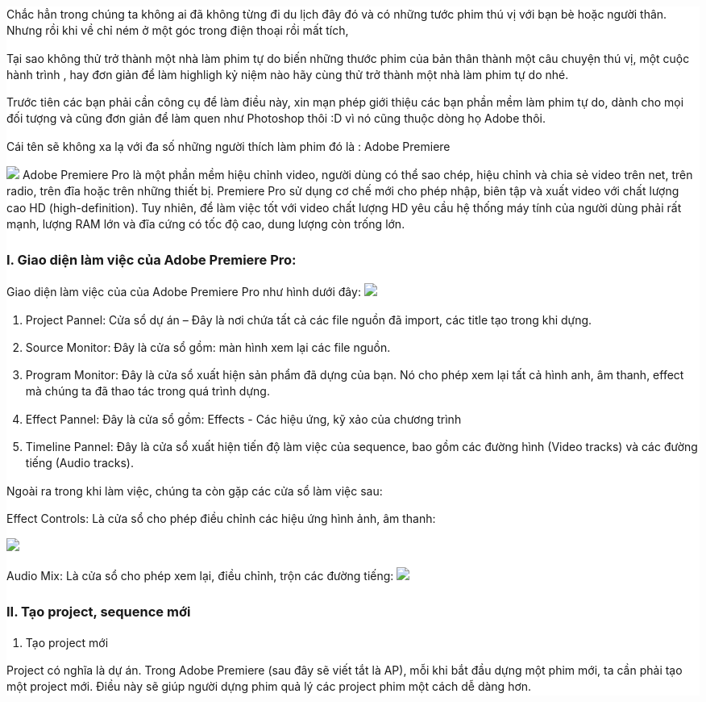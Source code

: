 Chắc hẳn trong chúng ta không ai đã không từng đi du lịch đây đó và có những tước phim thú vị với bạn bè hoặc người thân.
Nhưng rồi khi về chỉ ném ở một góc trong điện thoại rồi mất tích,

Tại sao không thử trở thành một nhà làm phim tự do biến những thước phim của bản thân thành một câu chuyện thú vị, một cuộc hành trình , hay đơn giản để làm highligh kỷ niệm
nào hãy cùng thử trở thành một nhà làm phim tự do nhé.

Trước tiên các bạn phải cần công cụ để làm điều này, xin mạn phép giới thiệu các bạn phần mềm làm phim tự do, dành cho mọi đối tượng và cũng đơn giản để làm quen như Photoshop thôi :D vì nó cũng thuộc dòng họ Adobe thôi.

Cái tên sẽ không xa lạ với đa số những người thích làm phim đó là  : Adobe Premiere 

![](https://images.viblo.asia/6c9f678e-6a9b-486a-a7d6-2e31ca060e89.jpg)
Adobe Premiere Pro là một phần mềm hiệu chỉnh video, người dùng có thể sao chép, hiệu chỉnh và chia sẻ video trên net, trên radio, trên đĩa hoặc trên những thiết bị. Premiere Pro sử dụng cơ chế mới cho phép nhập, biên tập và xuất video với chất lượng cao HD (high-definition). Tuy nhiên, để làm việc tốt với video chất lượng HD yêu cầu hệ thống máy tính của người dùng phải rất mạnh, lượng RAM lớn và đĩa cứng có tốc độ cao, dung lượng còn trống lớn.

### I. Giao diện làm việc của Adobe Premiere Pro:

Giao diện làm việc của của Adobe Premiere Pro như hình dưới đây:
![](https://images.viblo.asia/c2d4d949-cd33-43df-9905-ca6ece6c89d1.jpg)

1. Project Pannel: Cửa sổ dự án – Đây là nơi chứa tất cả các file nguồn đã import, các title tạo trong khi dựng.

2. Source Monitor: Đây là cửa sổ gồm: màn hình xem lại các file nguồn.

3. Program Monitor: Đây là cửa sổ xuất hiện sản phẩm đã dựng của bạn. Nó cho phép xem lại tất cả hình anh, âm thanh, effect mà chúng ta đã thao tác trong quá trình dựng.

4. Effect Pannel: Đây là cửa sổ gồm: Effects - Các hiệu ứng, kỹ xảo của chương trình

5. Timeline Pannel: Đây là cửa sổ xuất hiện tiến độ làm việc của sequence, bao gồm các đường hình (Video tracks) và các đường tiếng (Audio tracks).

Ngoài ra trong khi làm việc, chúng ta còn gặp các cửa sổ làm việc sau:

Effect Controls: Là cửa sổ cho phép điều chỉnh các hiệu ứng hình ảnh, âm thanh:

![](https://images.viblo.asia/2f72c9cf-7783-4e14-85e2-4d1da7827c7f.jpg)

Audio Mix: Là cửa sổ cho phép xem lại, điều chỉnh, trộn các đường tiếng:
![](https://images.viblo.asia/76c955a8-16d4-445c-a987-4f6c423b0991.png)

### II. Tạo project, sequence mới

1.  Tạo project mới

Project có nghĩa là dự án. Trong Adobe Premiere (sau đây sẽ viết tắt là AP), mỗi khi bắt đầu dựng một phim mới, ta cần phải tạo một project mới. Điều này sẽ giúp người dựng phim quả lý các project phim một cách dễ dàng hơn.
